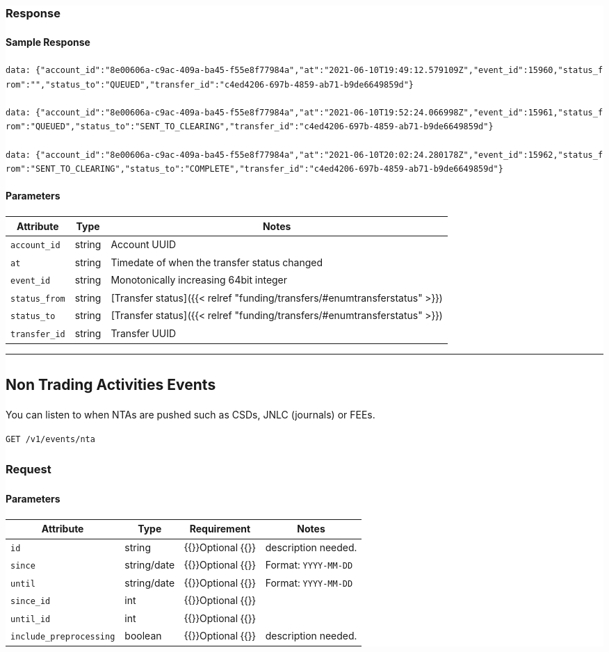 ### Response

#### Sample Response

```
data: {"account_id":"8e00606a-c9ac-409a-ba45-f55e8f77984a","at":"2021-06-10T19:49:12.579109Z","event_id":15960,"status_from":"","status_to":"QUEUED","transfer_id":"c4ed4206-697b-4859-ab71-b9de6649859d"}

data: {"account_id":"8e00606a-c9ac-409a-ba45-f55e8f77984a","at":"2021-06-10T19:52:24.066998Z","event_id":15961,"status_from":"QUEUED","status_to":"SENT_TO_CLEARING","transfer_id":"c4ed4206-697b-4859-ab71-b9de6649859d"}

data: {"account_id":"8e00606a-c9ac-409a-ba45-f55e8f77984a","at":"2021-06-10T20:02:24.280178Z","event_id":15962,"status_from":"SENT_TO_CLEARING","status_to":"COMPLETE","transfer_id":"c4ed4206-697b-4859-ab71-b9de6649859d"}
```

#### Parameters

| Attribute     | Type   | Notes                                                                     |
| ------------- | ------ | ------------------------------------------------------------------------- |
| `account_id`  | string | Account UUID                                                              |
| `at`          | string | Timedate of when the transfer status changed                              |
| `event_id`    | string | Monotonically increasing 64bit integer                                    |
| `status_from` | string | [Transfer status]({{< relref "funding/transfers/#enumtransferstatus" >}}) |
| `status_to`   | string | [Transfer status]({{< relref "funding/transfers/#enumtransferstatus" >}}) |
| `transfer_id` | string | Transfer UUID                                                             |

---

## **Non Trading Activities Events**

You can listen to when NTAs are pushed such as CSDs, JNLC (journals) or FEEs.

`GET /v1/events/nta`

### Request

#### Parameters

| Attribute  | Type        | Requirement                         | Notes                |
| ---------- | ----------- | ----------------------------------- | -------------------- |
| `id`       | string      | {{<hint info>}}Optional {{</hint>}} | description needed.  |
| `since`    | string/date | {{<hint info>}}Optional {{</hint>}} | Format: `YYYY-MM-DD` |
| `until`    | string/date | {{<hint info>}}Optional {{</hint>}} | Format: `YYYY-MM-DD` |
| `since_id` | int         | {{<hint info>}}Optional {{</hint>}} |                      |
| `until_id` | int         | {{<hint info>}}Optional {{</hint>}} |                      |
| `include_preprocessing` | boolean         | {{<hint info>}}Optional {{</hint>}} |    description needed.                  |
